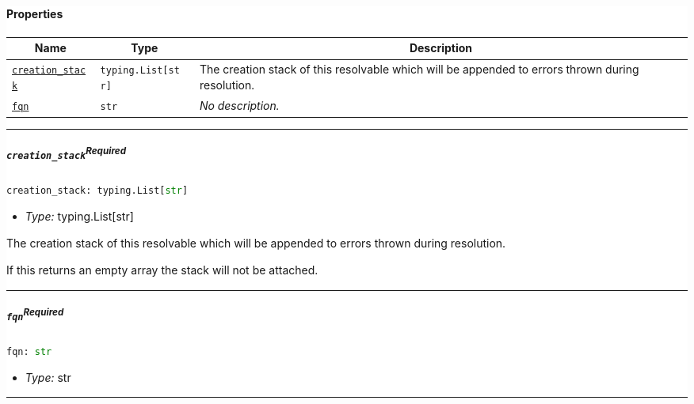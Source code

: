 

#### Properties <a name="Properties" id="Properties"></a>

| **Name** | **Type** | **Description** |
| --- | --- | --- |
| <code><a href="#rhizo-co-terraform-provider-oci.dataOciHealthChecksHttpProbeResults.DataOciHealthChecksHttpProbeResultsHttpProbeResultsConnectionList.property.creationStack">creation_stack</a></code> | <code>typing.List[str]</code> | The creation stack of this resolvable which will be appended to errors thrown during resolution. |
| <code><a href="#rhizo-co-terraform-provider-oci.dataOciHealthChecksHttpProbeResults.DataOciHealthChecksHttpProbeResultsHttpProbeResultsConnectionList.property.fqn">fqn</a></code> | <code>str</code> | *No description.* |

---

##### `creation_stack`<sup>Required</sup> <a name="creation_stack" id="rhizo-co-terraform-provider-oci.dataOciHealthChecksHttpProbeResults.DataOciHealthChecksHttpProbeResultsHttpProbeResultsConnectionList.property.creationStack"></a>

```python
creation_stack: typing.List[str]
```

- *Type:* typing.List[str]

The creation stack of this resolvable which will be appended to errors thrown during resolution.

If this returns an empty array the stack will not be attached.

---

##### `fqn`<sup>Required</sup> <a name="fqn" id="rhizo-co-terraform-provider-oci.dataOciHealthChecksHttpProbeResults.DataOciHealthChecksHttpProbeResultsHttpProbeResultsConnectionList.property.fqn"></a>

```python
fqn: str
```

- *Type:* str

---


